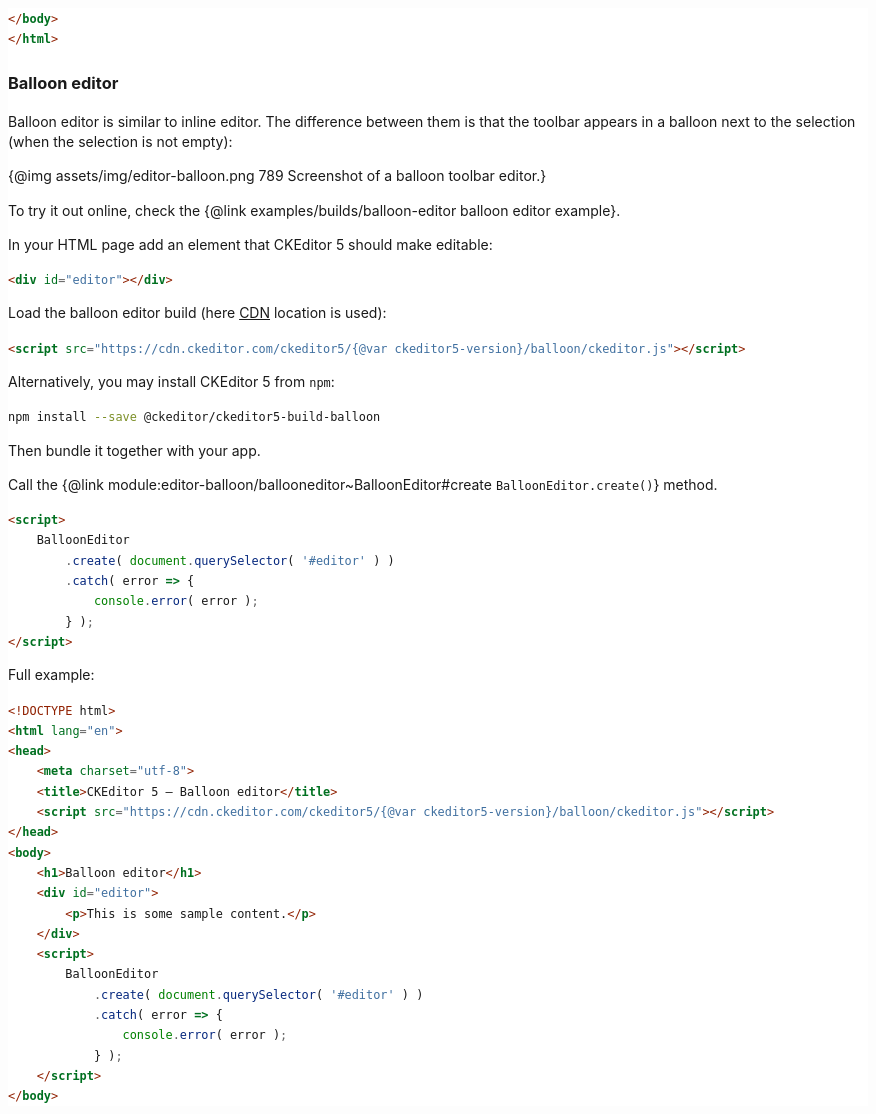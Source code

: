 ```html
</body>
</html>
```

### Balloon editor

Balloon editor is similar to inline editor. The difference between them is that the toolbar appears in a balloon next to the selection (when the selection is not empty):

{@img assets/img/editor-balloon.png 789 Screenshot of a balloon toolbar editor.}

To try it out online, check the {@link examples/builds/balloon-editor balloon editor example}.

In your HTML page add an element that CKEditor&nbsp;5 should make editable:

```html
<div id="editor"></div>
```

Load the balloon editor build (here [CDN](https://cdn.ckeditor.com/) location is used):

```html
<script src="https://cdn.ckeditor.com/ckeditor5/{@var ckeditor5-version}/balloon/ckeditor.js"></script>
```

Alternatively, you may install CKEditor&nbsp;5 from `npm`:

```bash
npm install --save @ckeditor/ckeditor5-build-balloon
```

Then bundle it together with your app.

Call the {@link module:editor-balloon/ballooneditor~BalloonEditor#create `BalloonEditor.create()`} method.

```html
<script>
	BalloonEditor
		.create( document.querySelector( '#editor' ) )
		.catch( error => {
			console.error( error );
		} );
</script>
```

Full example:

```html
<!DOCTYPE html>
<html lang="en">
<head>
	<meta charset="utf-8">
	<title>CKEditor 5 – Balloon editor</title>
	<script src="https://cdn.ckeditor.com/ckeditor5/{@var ckeditor5-version}/balloon/ckeditor.js"></script>
</head>
<body>
	<h1>Balloon editor</h1>
	<div id="editor">
		<p>This is some sample content.</p>
	</div>
	<script>
		BalloonEditor
			.create( document.querySelector( '#editor' ) )
			.catch( error => {
				console.error( error );
			} );
	</script>
</body>
```